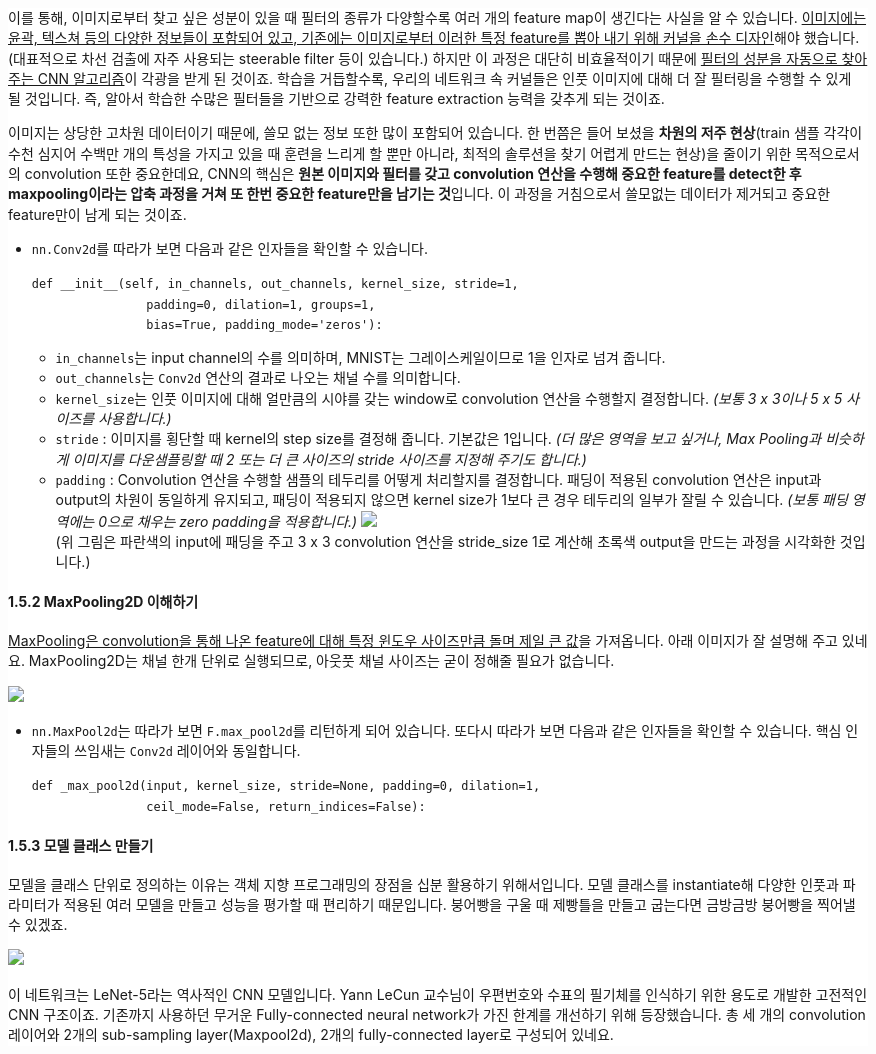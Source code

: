 이를 통해, 이미지로부터 찾고 싶은 성분이 있을 때 필터의 종류가 다양할수록 여러 개의 feature map이 생긴다는 사실을 알 수 있습니다. <u>이미지에는 윤곽, 텍스쳐 등의 다양한 정보들이 포함되어 있고, 기존에는 이미지로부터 이러한 특정 feature를 뽑아 내기 위해 커널을 손수 디자인</u>해야 했습니다. (대표적으로 차선 검출에 자주 사용되는 steerable filter 등이 있습니다.) 하지만 이 과정은 대단히 비효율적이기 때문에 <u>필터의 성분을 자동으로 찾아 주는 CNN 알고리즘</u>이 각광을 받게 된 것이죠. 학습을 거듭할수록, 우리의 네트워크 속 커널들은 인풋 이미지에 대해 더 잘 필터링을 수행할 수 있게 될 것입니다. 즉, 알아서 학습한 수많은 필터들을 기반으로 강력한 feature extraction 능력을 갖추게 되는 것이죠. 

이미지는 상당한 고차원 데이터이기 때문에, 쓸모 없는 정보 또한 많이 포함되어 있습니다. 한 번쯤은 들어 보셨을 <b>차원의 저주 현상</b>(train 샘플 각각이 수천 심지어 수백만 개의 특성을 가지고 있을 때 훈련을 느리게 할 뿐만 아니라, 최적의 솔루션을 찾기 어렵게 만드는 현상)을 줄이기 위한 목적으로서의 convolution 또한 중요한데요, CNN의 핵심은 <b>원본 이미지와 필터를 갖고 convolution 연산을 수행해 중요한 feature를 detect한 후 maxpooling이라는 압축 과정을 거쳐 또 한번 중요한 feature만을 남기는 것</b>입니다. 이 과정을 거침으로서 쓸모없는 데이터가 제거되고 중요한 feature만이 남게 되는 것이죠.

- `nn.Conv2d`를 따라가 보면 다음과 같은 인자들을 확인할 수 있습니다. 
  ~~~
  def __init__(self, in_channels, out_channels, kernel_size, stride=1,
                  padding=0, dilation=1, groups=1,
                  bias=True, padding_mode='zeros'):
  ~~~

  - `in_channels`는 input channel의 수를 의미하며, MNIST는 그레이스케일이므로 1을 인자로 넘겨 줍니다. 
  - `out_channels`는 `Conv2d` 연산의 결과로 나오는 채널 수를 의미합니다. 
  - `kernel_size`는 인풋 이미지에 대해 얼만큼의 시야를 갖는 window로 convolution 연산을 수행할지 결정합니다. <i>(보통 3 x 3이나 5 x 5 사이즈를 사용합니다.)</i>
  - `stride` : 이미지를 횡단할 때 kernel의 step size를 결정해 줍니다. 기본값은 1입니다. <i>(더 많은 영역을 보고 싶거나, Max Pooling과 비슷하게 이미지를 다운샘플링할 때 2 또는 더 큰 사이즈의 stride 사이즈를 지정해 주기도 합니다.)</i>
  - `padding` : Convolution 연산을 수행할 샘플의 테두리를 어떻게 처리할지를 결정합니다. 패딩이 적용된 convolution 연산은 input과 output의 차원이 동일하게 유지되고, 패딩이 적용되지 않으면 kernel size가 1보다 큰 경우 테두리의 일부가 잘릴 수 있습니다. <i>(보통 패딩 영역에는 0으로 채우는 zero padding을 적용합니다.)</i>
<img src='http://drive.google.com/uc?export=view&id=1nRoGSfNrlYYUVfBb7BfQ2r_0L3HJ3MGC' /><br>
(위 그림은 파란색의 input에 패딩을 주고 3 x 3 convolution 연산을 stride_size 1로 계산해 초록색 output을 만드는 과정을 시각화한 것입니다.)




#### 1.5.2 MaxPooling2D 이해하기
<u>MaxPooling은 convolution을 통해 나온 feature에 대해 특정 윈도우 사이즈만큼 돌며 제일 큰 값</u>을 가져옵니다. 아래 이미지가 잘 설명해 주고 있네요. MaxPooling2D는 채널 한개 단위로 실행되므로, 아웃풋 채널 사이즈는 굳이 정해줄 필요가 없습니다. 

<img src='http://drive.google.com/uc?export=view&id=1I452-wXunTmdsL6WK2vLYmtHRs2YO2m-' /><br>


- `nn.MaxPool2d`는 따라가 보면 `F.max_pool2d`를 리턴하게 되어 있습니다. 또다시 따라가 보면 다음과 같은 인자들을 확인할 수 있습니다. 핵심 인자들의 쓰임새는 `Conv2d` 레이어와 동일합니다. 

  ~~~
  def _max_pool2d(input, kernel_size, stride=None, padding=0, dilation=1,
                  ceil_mode=False, return_indices=False):
  ~~~

#### 1.5.3 모델 클래스 만들기

모델을 클래스 단위로 정의하는 이유는 객체 지향 프로그래밍의 장점을 십분 활용하기 위해서입니다. 모델 클래스를 instantiate해 다양한 인풋과 파라미터가 적용된 여러 모델을 만들고 성능을 평가할 때 편리하기 때문입니다. 붕어빵을 구울 때 제빵틀을 만들고 굽는다면 금방금방 붕어빵을 찍어낼 수 있겠죠.

<img src='http://drive.google.com/uc?export=view&id=1n2wQqJc-KRUgZSkO5k_7702ACaVVQ2Kq' /><br>

이 네트워크는 LeNet-5라는 역사적인 CNN 모델입니다. Yann LeCun 교수님이 우편번호와 수표의 필기체를 인식하기 위한 용도로 개발한 고전적인 CNN 구조이죠. 기존까지 사용하던 무거운 Fully-connected neural network가 가진 한계를 개선하기 위해 등장했습니다. 총 세 개의 convolution 레이어와 2개의 sub-sampling layer(Maxpool2d), 2개의 fully-connected layer로 구성되어 있네요.
